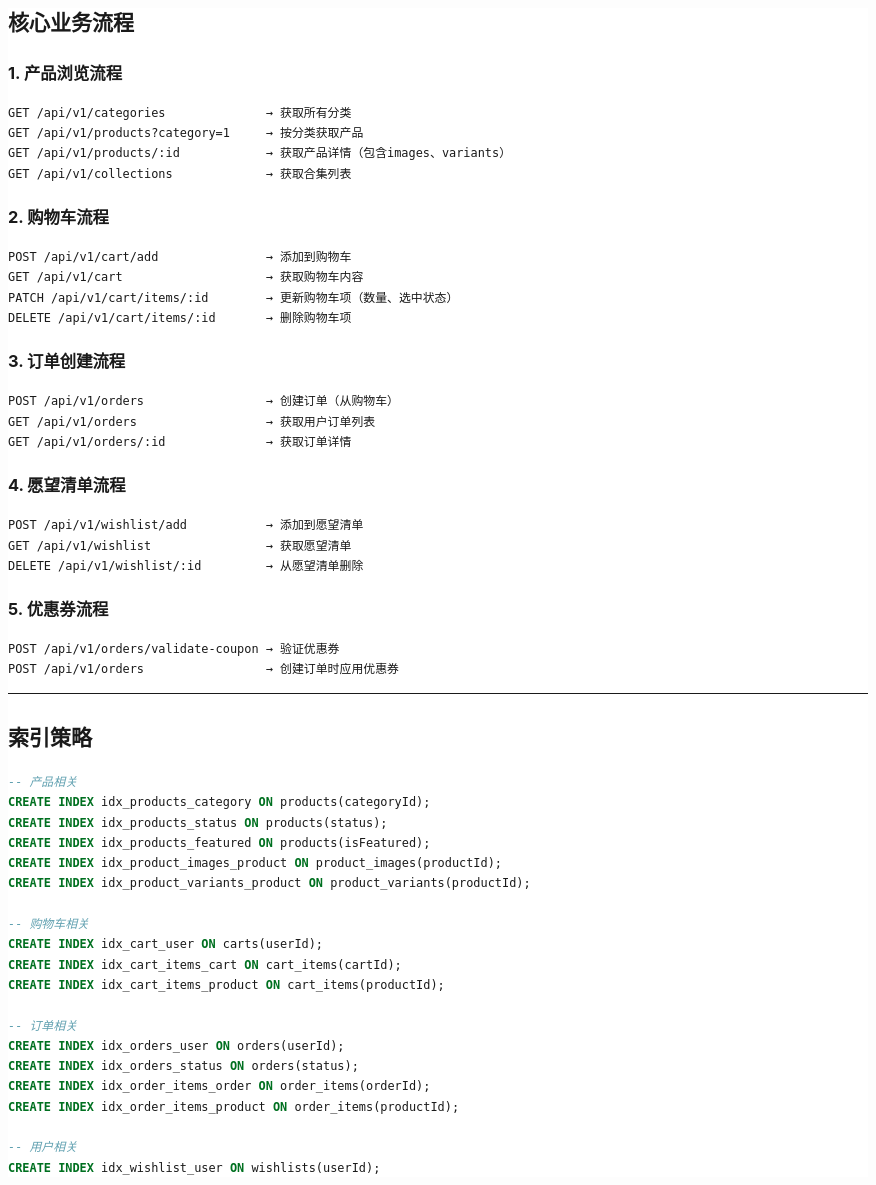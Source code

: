 ## 核心业务流程

### 1. 产品浏览流程
```
GET /api/v1/categories              → 获取所有分类
GET /api/v1/products?category=1     → 按分类获取产品
GET /api/v1/products/:id            → 获取产品详情（包含images、variants）
GET /api/v1/collections             → 获取合集列表
```

### 2. 购物车流程
```
POST /api/v1/cart/add               → 添加到购物车
GET /api/v1/cart                    → 获取购物车内容
PATCH /api/v1/cart/items/:id        → 更新购物车项（数量、选中状态）
DELETE /api/v1/cart/items/:id       → 删除购物车项
```

### 3. 订单创建流程
```
POST /api/v1/orders                 → 创建订单（从购物车）
GET /api/v1/orders                  → 获取用户订单列表
GET /api/v1/orders/:id              → 获取订单详情
```

### 4. 愿望清单流程
```
POST /api/v1/wishlist/add           → 添加到愿望清单
GET /api/v1/wishlist                → 获取愿望清单
DELETE /api/v1/wishlist/:id         → 从愿望清单删除
```

### 5. 优惠券流程
```
POST /api/v1/orders/validate-coupon → 验证优惠券
POST /api/v1/orders                 → 创建订单时应用优惠券
```

---

## 索引策略

```sql
-- 产品相关
CREATE INDEX idx_products_category ON products(categoryId);
CREATE INDEX idx_products_status ON products(status);
CREATE INDEX idx_products_featured ON products(isFeatured);
CREATE INDEX idx_product_images_product ON product_images(productId);
CREATE INDEX idx_product_variants_product ON product_variants(productId);

-- 购物车相关
CREATE INDEX idx_cart_user ON carts(userId);
CREATE INDEX idx_cart_items_cart ON cart_items(cartId);
CREATE INDEX idx_cart_items_product ON cart_items(productId);

-- 订单相关
CREATE INDEX idx_orders_user ON orders(userId);
CREATE INDEX idx_orders_status ON orders(status);
CREATE INDEX idx_order_items_order ON order_items(orderId);
CREATE INDEX idx_order_items_product ON order_items(productId);

-- 用户相关
CREATE INDEX idx_wishlist_user ON wishlists(userId);
```